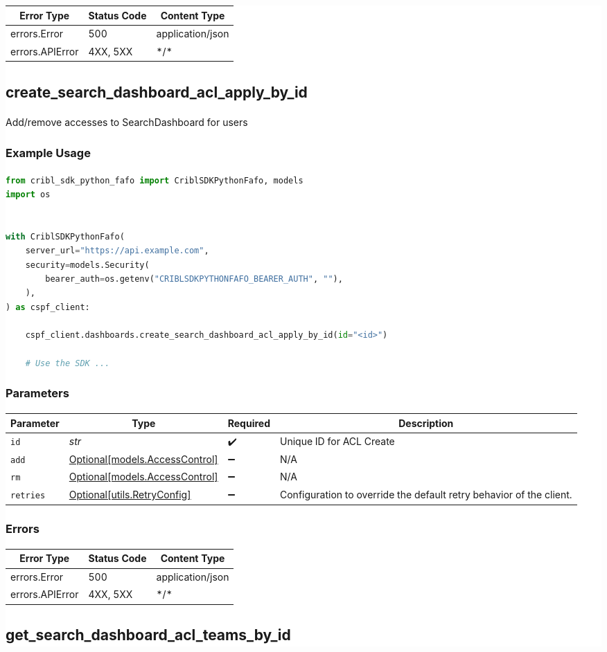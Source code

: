 | Error Type       | Status Code      | Content Type     |
| ---------------- | ---------------- | ---------------- |
| errors.Error     | 500              | application/json |
| errors.APIError  | 4XX, 5XX         | \*/\*            |

## create_search_dashboard_acl_apply_by_id

Add/remove accesses to SearchDashboard for users

### Example Usage

```python
from cribl_sdk_python_fafo import CriblSDKPythonFafo, models
import os


with CriblSDKPythonFafo(
    server_url="https://api.example.com",
    security=models.Security(
        bearer_auth=os.getenv("CRIBLSDKPYTHONFAFO_BEARER_AUTH", ""),
    ),
) as cspf_client:

    cspf_client.dashboards.create_search_dashboard_acl_apply_by_id(id="<id>")

    # Use the SDK ...

```

### Parameters

| Parameter                                                           | Type                                                                | Required                                                            | Description                                                         |
| ------------------------------------------------------------------- | ------------------------------------------------------------------- | ------------------------------------------------------------------- | ------------------------------------------------------------------- |
| `id`                                                                | *str*                                                               | :heavy_check_mark:                                                  | Unique ID for ACL Create                                            |
| `add`                                                               | [Optional[models.AccessControl]](../../models/accesscontrol.md)     | :heavy_minus_sign:                                                  | N/A                                                                 |
| `rm`                                                                | [Optional[models.AccessControl]](../../models/accesscontrol.md)     | :heavy_minus_sign:                                                  | N/A                                                                 |
| `retries`                                                           | [Optional[utils.RetryConfig]](../../models/utils/retryconfig.md)    | :heavy_minus_sign:                                                  | Configuration to override the default retry behavior of the client. |

### Errors

| Error Type       | Status Code      | Content Type     |
| ---------------- | ---------------- | ---------------- |
| errors.Error     | 500              | application/json |
| errors.APIError  | 4XX, 5XX         | \*/\*            |

## get_search_dashboard_acl_teams_by_id
